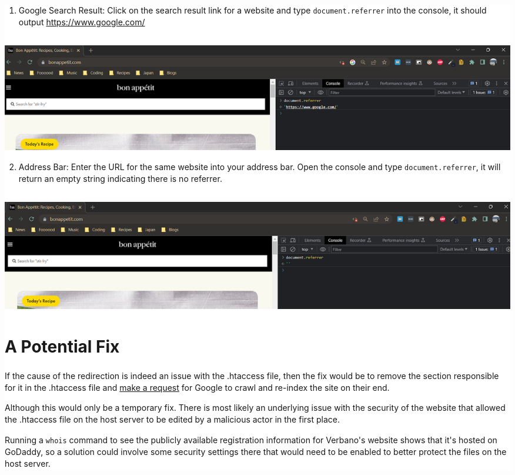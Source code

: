 1. Google Search Result: Click on the search result link for a website and type <code>document.referrer</code> into the console, it should output https://www.google.com/

<img src="/../images/verbano/ba_referrer_google_zoomed.png" alt="google referrer" style="width: 100%; height: 100%; margin: auto; padding: 1rem 0 0 0;">

2. Address Bar: Enter the URL for the same website into your address bar. Open the console and type <code>document.referrer</code>, it will return an empty string indicating there is no referrer.

<img src="/../images/verbano/ba_referrer_none_zoomed.png" alt="no referrer" style="width: 100%; height: 100%; margin: auto; padding: 1rem 0 0 0;">

# A Potential Fix

If the cause of the redirection is indeed an issue with the .htaccess file, then the fix would be to remove the section responsible for it in the .htaccess file and <a href="https://developers.google.com/search/docs/crawling-indexing/ask-google-to-recrawl">make a request</a> for Google to crawl and re-index the site on their end.

Although this would only be a temporary fix. There is most likely an underlying issue with the security of the website that allowed the .htaccess file on the host server to be edited by a malicious actor in the first place.

Running a <code>whois</code> command to see the publicly available registration information for Verbano's website shows that it's hosted on GoDaddy, so a solution could involve some security settings there that would need to be enabled to better protect the files on the host server.
